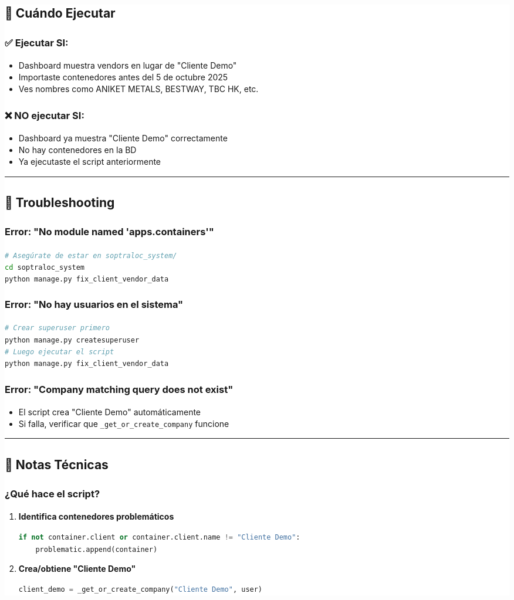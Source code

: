 
## 🎯 Cuándo Ejecutar

### ✅ Ejecutar SI:
- Dashboard muestra vendors en lugar de "Cliente Demo"
- Importaste contenedores antes del 5 de octubre 2025
- Ves nombres como ANIKET METALS, BESTWAY, TBC HK, etc.

### ❌ NO ejecutar SI:
- Dashboard ya muestra "Cliente Demo" correctamente
- No hay contenedores en la BD
- Ya ejecutaste el script anteriormente

---

## 🐛 Troubleshooting

### Error: "No module named 'apps.containers'"

```bash
# Asegúrate de estar en soptraloc_system/
cd soptraloc_system
python manage.py fix_client_vendor_data
```

### Error: "No hay usuarios en el sistema"

```bash
# Crear superuser primero
python manage.py createsuperuser
# Luego ejecutar el script
python manage.py fix_client_vendor_data
```

### Error: "Company matching query does not exist"

- El script crea "Cliente Demo" automáticamente
- Si falla, verificar que `_get_or_create_company` funcione

---

## 📝 Notas Técnicas

### ¿Qué hace el script?

1. **Identifica contenedores problemáticos**
   ```python
   if not container.client or container.client.name != "Cliente Demo":
       problematic.append(container)
   ```

2. **Crea/obtiene "Cliente Demo"**
   ```python
   client_demo = _get_or_create_company("Cliente Demo", user)
   ```
